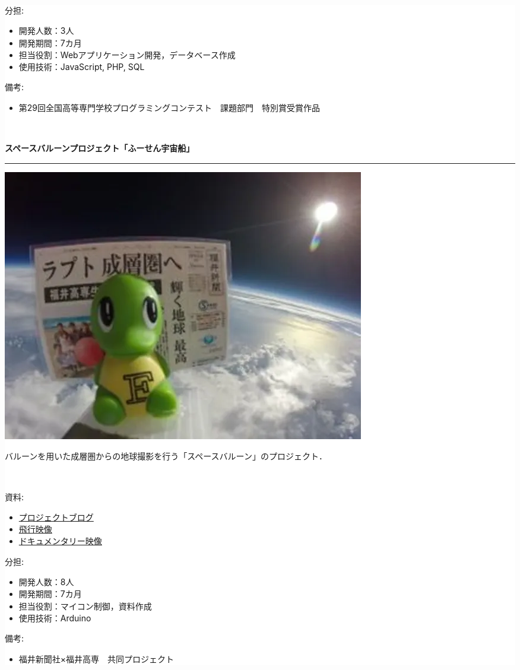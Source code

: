 分担:

- 開発人数：3人
- 開発期間：7カ月
- 担当役割：Webアプリケーション開発，データベース作成
- 使用技術：JavaScript, PHP, SQL

備考:

- 第29回全国高等専門学校プログラミングコンテスト　課題部門　特別賞受賞作品

<br>

**スペースバルーンプロジェクト「ふーせん宇宙船」**

---

<img src='/static/images/articles/15/6db771a01440b217985726318a224ad2.webp' origin_url='https://user-images.githubusercontent.com/55144709/217237486-b23229dc-2a9a-48d1-ac3f-adece61216b7.jpg' alt='works_balloon' />

<br>

バルーンを用いた成層圏からの地球撮影を行う「スペースバルーン」のプロジェクト．

<br>

資料:

- [プロジェクトブログ](https://yume.fukuishimbun.co.jp/sb)
- [飛行映像](https://youtu.be/XxP2_zDJ9_A)
- [ドキュメンタリー映像](https://youtu.be/3dknwDvaEGQ)

分担:

- 開発人数：8人
- 開発期間：7カ月
- 担当役割：マイコン制御，資料作成
- 使用技術：Arduino

備考:

- 福井新聞社×福井高専　共同プロジェクト

